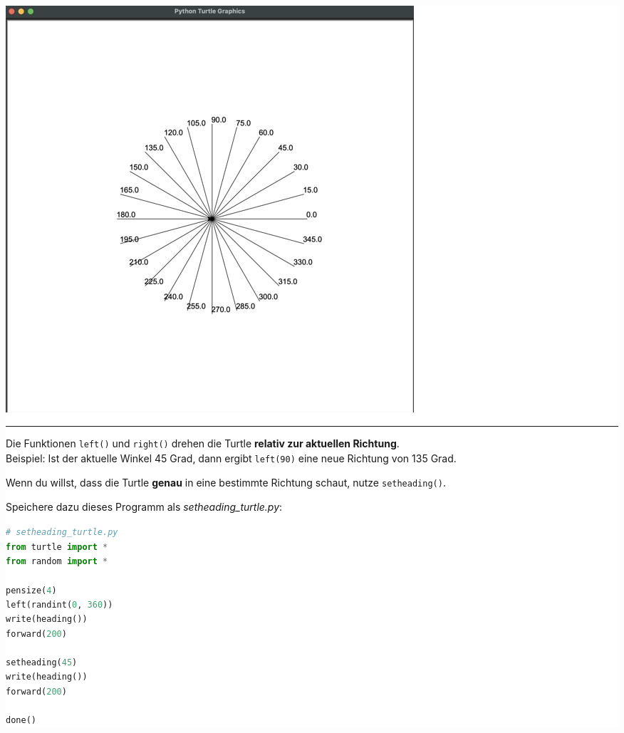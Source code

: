 ![Winkelanzeige](https://raw.githubusercontent.com/asweigart/simple-turtle-tutorial-for-python/refs/heads/master/screenshot_turtle_directions.jpg)

---

Die Funktionen `left()` und `right()` drehen die Turtle **relativ zur aktuellen Richtung**.  
Beispiel: Ist der aktuelle Winkel 45 Grad, dann ergibt `left(90)` eine neue Richtung von 135 Grad.

Wenn du willst, dass die Turtle **genau** in eine bestimmte Richtung schaut, nutze `setheading()`.

Speichere dazu dieses Programm als *setheading_turtle.py*:

```python
# setheading_turtle.py
from turtle import *
from random import *

pensize(4)
left(randint(0, 360))
write(heading())
forward(200)

setheading(45)
write(heading())
forward(200)

done()
```
